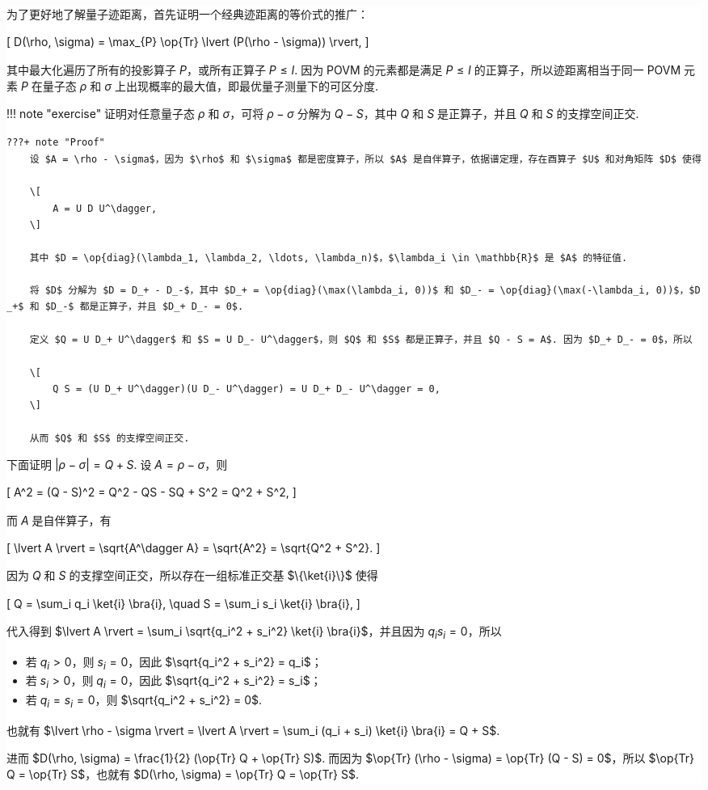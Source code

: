 为了更好地了解量子迹距离，首先证明一个经典迹距离的等价式的推广：

\[
    D(\rho, \sigma) = \max_{P} \op{Tr} \lvert (P(\rho - \sigma)) \rvert,
\]

其中最大化遍历了所有的投影算子 $P$，或所有正算子 $P \leq I$. 因为 POVM 的元素都是满足 $P \leq I$ 的正算子，所以迹距离相当于同一 POVM 元素 $P$ 在量子态 $\rho$ 和 $\sigma$ 上出现概率的最大值，即最优量子测量下的可区分度.

!!! note "exercise"
    证明对任意量子态 $\rho$ 和 $\sigma$，可将 $\rho - \sigma$ 分解为 $Q - S$，其中 $Q$ 和 $S$ 是正算子，并且 $Q$ 和 $S$ 的支撑空间正交. 

    ???+ note "Proof"
        设 $A = \rho - \sigma$，因为 $\rho$ 和 $\sigma$ 都是密度算子，所以 $A$ 是自伴算子，依据谱定理，存在酉算子 $U$ 和对角矩阵 $D$ 使得

        \[
            A = U D U^\dagger,
        \]

        其中 $D = \op{diag}(\lambda_1, \lambda_2, \ldots, \lambda_n)$，$\lambda_i \in \mathbb{R}$ 是 $A$ 的特征值. 

        将 $D$ 分解为 $D = D_+ - D_-$，其中 $D_+ = \op{diag}(\max(\lambda_i, 0))$ 和 $D_- = \op{diag}(\max(-\lambda_i, 0))$，$D_+$ 和 $D_-$ 都是正算子，并且 $D_+ D_- = 0$.

        定义 $Q = U D_+ U^\dagger$ 和 $S = U D_- U^\dagger$，则 $Q$ 和 $S$ 都是正算子，并且 $Q - S = A$. 因为 $D_+ D_- = 0$，所以

        \[
            Q S = (U D_+ U^\dagger)(U D_- U^\dagger) = U D_+ D_- U^\dagger = 0,
        \]

        从而 $Q$ 和 $S$ 的支撑空间正交.

下面证明 $\lvert \rho - \sigma \rvert = Q + S$. 设 $A = \rho - \sigma$，则 

\[
    A^2 = (Q - S)^2 = Q^2 - QS - SQ + S^2 = Q^2 + S^2,
\]

而 $A$ 是自伴算子，有

\[
    \lvert A \rvert = \sqrt{A^\dagger A} = \sqrt{A^2} = \sqrt{Q^2 + S^2}.
\]

因为 $Q$ 和 $S$ 的支撑空间正交，所以存在一组标准正交基 $\{\ket{i}\}$ 使得

\[
    Q = \sum_i q_i \ket{i} \bra{i}, \quad S = \sum_i s_i \ket{i} \bra{i},
\]

代入得到 $\lvert A \rvert = \sum_i \sqrt{q_i^2 + s_i^2} \ket{i} \bra{i}$，并且因为 $q_i s_i = 0$，所以

- 若 $q_i > 0$，则 $s_i = 0$，因此 $\sqrt{q_i^2 + s_i^2} = q_i$；
- 若 $s_i > 0$，则 $q_i = 0$，因此 $\sqrt{q_i^2 + s_i^2} = s_i$；
- 若 $q_i = s_i = 0$，则 $\sqrt{q_i^2 + s_i^2} = 0$.

也就有 $\lvert \rho - \sigma \rvert =  \lvert A \rvert = \sum_i (q_i + s_i) \ket{i} \bra{i} = Q + S$.

进而 $D(\rho, \sigma) = \frac{1}{2} (\op{Tr} Q + \op{Tr} S)$. 而因为 $\op{Tr} (\rho - \sigma) = \op{Tr} (Q - S) = 0$，所以 $\op{Tr} Q = \op{Tr} S$，也就有 $D(\rho, \sigma) = \op{Tr} Q = \op{Tr} S$.

